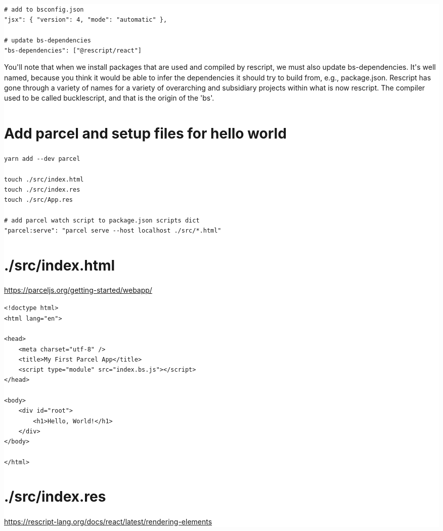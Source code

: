     # add to bsconfig.json
    "jsx": { "version": 4, "mode": "automatic" },

    # update bs-dependencies
    "bs-dependencies": ["@rescript/react"]

You'll note that when we install packages that are used and compiled by rescript, we must also update bs-dependencies. It's well named, because you think it would be able to infer the dependencies it should try to build from, e.g., package.json. Rescript has gone through a variety of names for a variety of overarching and subsidiary projects within what is now rescript. The compiler used to be called bucklescript, and that is the origin of the 'bs'.

# Add parcel and setup files for hello world

    yarn add --dev parcel

    touch ./src/index.html
    touch ./src/index.res
    touch ./src/App.res

    # add parcel watch script to package.json scripts dict
    "parcel:serve": "parcel serve --host localhost ./src/*.html"

# ./src/index.html

https://parceljs.org/getting-started/webapp/

    <!doctype html>
    <html lang="en">

    <head>
        <meta charset="utf-8" />
        <title>My First Parcel App</title>
        <script type="module" src="index.bs.js"></script>
    </head>

    <body>
        <div id="root">
            <h1>Hello, World!</h1>
        </div>
    </body>

    </html>

# ./src/index.res

https://rescript-lang.org/docs/react/latest/rendering-elements
